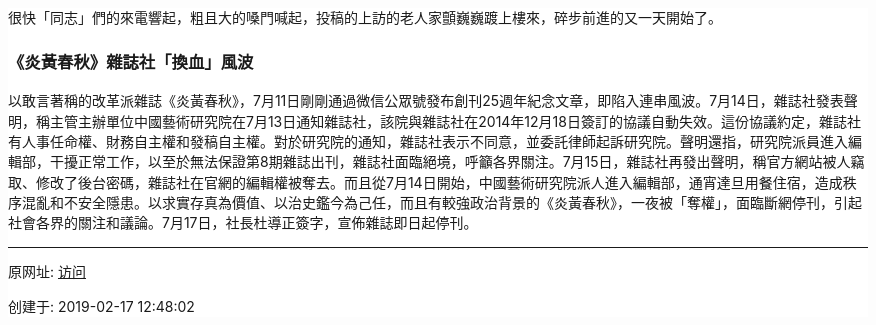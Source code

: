 很快「同志」們的來電響起，粗且大的嗓門喊起，投稿的上訪的老人家顫巍巍踱上樓來，碎步前進的又一天開始了。

### 《炎黃春秋》雜誌社「換血」風波

以敢言著稱的改革派雜誌《炎黃春秋》，7月11日剛剛通過微信公眾號發布創刊25週年紀念文章，即陷入連串風波。7月14日，雜誌社發表聲明，稱主管主辦單位中國藝術研究院在7月13日通知雜誌社，該院與雜誌社在2014年12月18日簽訂的協議自動失效。這份協議約定，雜誌社有人事任命權、財務自主權和發稿自主權。對於研究院的通知，雜誌社表示不同意，並委託律師起訴研究院。聲明還指，研究院派員進入編輯部，干擾正常工作，以至於無法保證第8期雜誌出刊，雜誌社面臨絕境，呼籲各界關注。7月15日，雜誌社再發出聲明，稱官方網站被人竊取、修改了後台密碼，雜誌社在官網的編輯權被奪去。而且從7月14日開始，中國藝術研究院派人進入編輯部，通宵達旦用餐住宿，造成秩序混亂和不安全隱患。以求實存真為價值、以治史鑑今為己任，而且有較強政治背景的《炎黃春秋》，一夜被「奪權」，面臨斷網停刊，引起社會各界的關注和議論。7月17日，社長杜導正簽字，宣佈雜誌即日起停刊。

------

原网址: [访问](https://theinitium.com/article/20160719-mainland-birthofyanhuang/)

创建于: 2019-02-17 12:48:02

